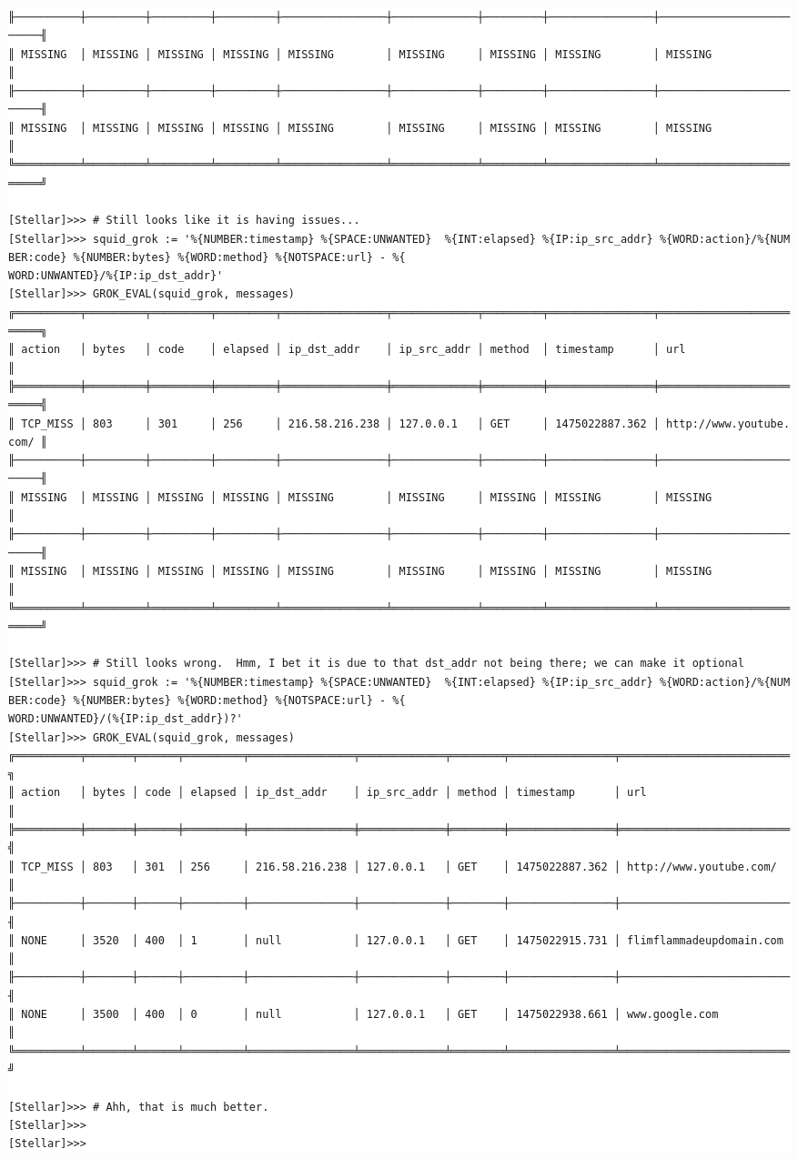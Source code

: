 ```
╟──────────┼─────────┼─────────┼─────────┼────────────────┼─────────────┼─────────┼────────────────┼─────────────────────────╢
║ MISSING  │ MISSING │ MISSING │ MISSING │ MISSING        │ MISSING     │ MISSING │ MISSING        │ MISSING                 ║
╟──────────┼─────────┼─────────┼─────────┼────────────────┼─────────────┼─────────┼────────────────┼─────────────────────────╢
║ MISSING  │ MISSING │ MISSING │ MISSING │ MISSING        │ MISSING     │ MISSING │ MISSING        │ MISSING                 ║
╚══════════╧═════════╧═════════╧═════════╧════════════════╧═════════════╧═════════╧════════════════╧═════════════════════════╝

[Stellar]>>> # Still looks like it is having issues...
[Stellar]>>> squid_grok := '%{NUMBER:timestamp} %{SPACE:UNWANTED}  %{INT:elapsed} %{IP:ip_src_addr} %{WORD:action}/%{NUMBER:code} %{NUMBER:bytes} %{WORD:method} %{NOTSPACE:url} - %{ 
WORD:UNWANTED}/%{IP:ip_dst_addr}'
[Stellar]>>> GROK_EVAL(squid_grok, messages)
╔══════════╤═════════╤═════════╤═════════╤════════════════╤═════════════╤═════════╤════════════════╤═════════════════════════╗
║ action   │ bytes   │ code    │ elapsed │ ip_dst_addr    │ ip_src_addr │ method  │ timestamp      │ url                     ║
╠══════════╪═════════╪═════════╪═════════╪════════════════╪═════════════╪═════════╪════════════════╪═════════════════════════╣
║ TCP_MISS │ 803     │ 301     │ 256     │ 216.58.216.238 │ 127.0.0.1   │ GET     │ 1475022887.362 │ http://www.youtube.com/ ║
╟──────────┼─────────┼─────────┼─────────┼────────────────┼─────────────┼─────────┼────────────────┼─────────────────────────╢
║ MISSING  │ MISSING │ MISSING │ MISSING │ MISSING        │ MISSING     │ MISSING │ MISSING        │ MISSING                 ║
╟──────────┼─────────┼─────────┼─────────┼────────────────┼─────────────┼─────────┼────────────────┼─────────────────────────╢
║ MISSING  │ MISSING │ MISSING │ MISSING │ MISSING        │ MISSING     │ MISSING │ MISSING        │ MISSING                 ║
╚══════════╧═════════╧═════════╧═════════╧════════════════╧═════════════╧═════════╧════════════════╧═════════════════════════╝

[Stellar]>>> # Still looks wrong.  Hmm, I bet it is due to that dst_addr not being there; we can make it optional
[Stellar]>>> squid_grok := '%{NUMBER:timestamp} %{SPACE:UNWANTED}  %{INT:elapsed} %{IP:ip_src_addr} %{WORD:action}/%{NUMBER:code} %{NUMBER:bytes} %{WORD:method} %{NOTSPACE:url} - %{ 
WORD:UNWANTED}/(%{IP:ip_dst_addr})?'
[Stellar]>>> GROK_EVAL(squid_grok, messages)
╔══════════╤═══════╤══════╤═════════╤════════════════╤═════════════╤════════╤════════════════╤══════════════════════════╗
║ action   │ bytes │ code │ elapsed │ ip_dst_addr    │ ip_src_addr │ method │ timestamp      │ url                      ║
╠══════════╪═══════╪══════╪═════════╪════════════════╪═════════════╪════════╪════════════════╪══════════════════════════╣
║ TCP_MISS │ 803   │ 301  │ 256     │ 216.58.216.238 │ 127.0.0.1   │ GET    │ 1475022887.362 │ http://www.youtube.com/  ║
╟──────────┼───────┼──────┼─────────┼────────────────┼─────────────┼────────┼────────────────┼──────────────────────────╢
║ NONE     │ 3520  │ 400  │ 1       │ null           │ 127.0.0.1   │ GET    │ 1475022915.731 │ flimflammadeupdomain.com ║
╟──────────┼───────┼──────┼─────────┼────────────────┼─────────────┼────────┼────────────────┼──────────────────────────╢
║ NONE     │ 3500  │ 400  │ 0       │ null           │ 127.0.0.1   │ GET    │ 1475022938.661 │ www.google.com           ║
╚══════════╧═══════╧══════╧═════════╧════════════════╧═════════════╧════════╧════════════════╧══════════════════════════╝

[Stellar]>>> # Ahh, that is much better.
[Stellar]>>> 
[Stellar]>>> 
```